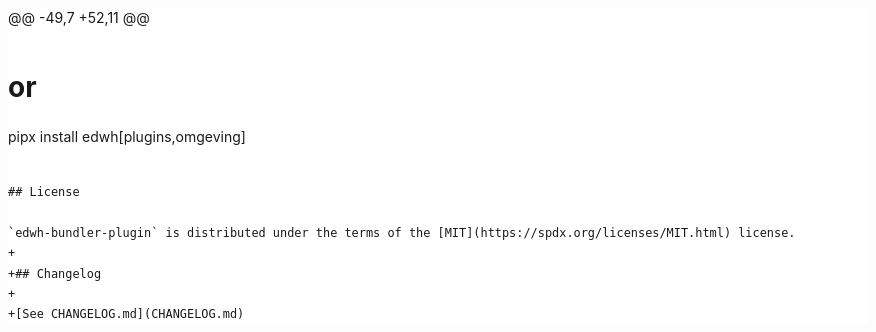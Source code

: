 @@ -49,7 +52,11 @@
 # or
 pipx install edwh[plugins,omgeving]
 ```
 
 ## License
 
 `edwh-bundler-plugin` is distributed under the terms of the [MIT](https://spdx.org/licenses/MIT.html) license.
+
+## Changelog 
+
+[See CHANGELOG.md](CHANGELOG.md)
```

